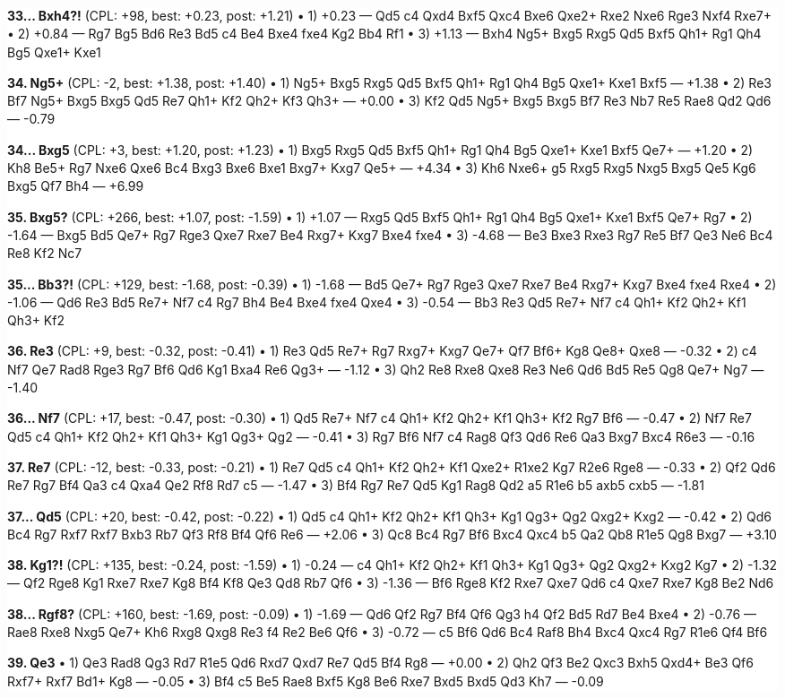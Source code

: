 **33... Bxh4?!** (CPL: +98, best: +0.23, post: +1.21)
  • 1) +0.23 — Qd5 c4 Qxd4 Bxf5 Qxc4 Bxe6 Qxe2+ Rxe2 Nxe6 Rge3 Nxf4 Rxe7+
  • 2) +0.84 — Rg7 Bg5 Bd6 Re3 Bd5 c4 Be4 Bxe4 fxe4 Kg2 Bb4 Rf1
  • 3) +1.13 — Bxh4 Ng5+ Bxg5 Rxg5 Qd5 Bxf5 Qh1+ Rg1 Qh4 Bg5 Qxe1+ Kxe1

**34. Ng5+** (CPL: -2, best: +1.38, post: +1.40)
  • 1) Ng5+ Bxg5 Rxg5 Qd5 Bxf5 Qh1+ Rg1 Qh4 Bg5 Qxe1+ Kxe1 Bxf5 — +1.38
  • 2) Re3 Bf7 Ng5+ Bxg5 Bxg5 Qd5 Re7 Qh1+ Kf2 Qh2+ Kf3 Qh3+ — +0.00
  • 3) Kf2 Qd5 Ng5+ Bxg5 Bxg5 Bf7 Re3 Nb7 Re5 Rae8 Qd2 Qd6 — -0.79

**34... Bxg5** (CPL: +3, best: +1.20, post: +1.23)
  • 1) Bxg5 Rxg5 Qd5 Bxf5 Qh1+ Rg1 Qh4 Bg5 Qxe1+ Kxe1 Bxf5 Qe7+ — +1.20
  • 2) Kh8 Be5+ Rg7 Nxe6 Qxe6 Bc4 Bxg3 Bxe6 Bxe1 Bxg7+ Kxg7 Qe5+ — +4.34
  • 3) Kh6 Nxe6+ g5 Rxg5 Rxg5 Nxg5 Bxg5 Qe5 Kg6 Bxg5 Qf7 Bh4 — +6.99

**35. Bxg5?** (CPL: +266, best: +1.07, post: -1.59)
  • 1) +1.07 — Rxg5 Qd5 Bxf5 Qh1+ Rg1 Qh4 Bg5 Qxe1+ Kxe1 Bxf5 Qe7+ Rg7
  • 2) -1.64 — Bxg5 Bd5 Qe7+ Rg7 Rge3 Qxe7 Rxe7 Be4 Rxg7+ Kxg7 Bxe4 fxe4
  • 3) -4.68 — Be3 Bxe3 Rxe3 Rg7 Re5 Bf7 Qe3 Ne6 Bc4 Re8 Kf2 Nc7

**35... Bb3?!** (CPL: +129, best: -1.68, post: -0.39)
  • 1) -1.68 — Bd5 Qe7+ Rg7 Rge3 Qxe7 Rxe7 Be4 Rxg7+ Kxg7 Bxe4 fxe4 Rxe4
  • 2) -1.06 — Qd6 Re3 Bd5 Re7+ Nf7 c4 Rg7 Bh4 Be4 Bxe4 fxe4 Qxe4
  • 3) -0.54 — Bb3 Re3 Qd5 Re7+ Nf7 c4 Qh1+ Kf2 Qh2+ Kf1 Qh3+ Kf2

**36. Re3** (CPL: +9, best: -0.32, post: -0.41)
  • 1) Re3 Qd5 Re7+ Rg7 Rxg7+ Kxg7 Qe7+ Qf7 Bf6+ Kg8 Qe8+ Qxe8 — -0.32
  • 2) c4 Nf7 Qe7 Rad8 Rge3 Rg7 Bf6 Qd6 Kg1 Bxa4 Re6 Qg3+ — -1.12
  • 3) Qh2 Re8 Rxe8 Qxe8 Re3 Ne6 Qd6 Bd5 Re5 Qg8 Qe7+ Ng7 — -1.40

**36... Nf7** (CPL: +17, best: -0.47, post: -0.30)
  • 1) Qd5 Re7+ Nf7 c4 Qh1+ Kf2 Qh2+ Kf1 Qh3+ Kf2 Rg7 Bf6 — -0.47
  • 2) Nf7 Re7 Qd5 c4 Qh1+ Kf2 Qh2+ Kf1 Qh3+ Kg1 Qg3+ Qg2 — -0.41
  • 3) Rg7 Bf6 Nf7 c4 Rag8 Qf3 Qd6 Re6 Qa3 Bxg7 Bxc4 R6e3 — -0.16

**37. Re7** (CPL: -12, best: -0.33, post: -0.21)
  • 1) Re7 Qd5 c4 Qh1+ Kf2 Qh2+ Kf1 Qxe2+ R1xe2 Kg7 R2e6 Rge8 — -0.33
  • 2) Qf2 Qd6 Re7 Rg7 Bf4 Qa3 c4 Qxa4 Qe2 Rf8 Rd7 c5 — -1.47
  • 3) Bf4 Rg7 Re7 Qd5 Kg1 Rag8 Qd2 a5 R1e6 b5 axb5 cxb5 — -1.81

**37... Qd5** (CPL: +20, best: -0.42, post: -0.22)
  • 1) Qd5 c4 Qh1+ Kf2 Qh2+ Kf1 Qh3+ Kg1 Qg3+ Qg2 Qxg2+ Kxg2 — -0.42
  • 2) Qd6 Bc4 Rg7 Rxf7 Rxf7 Bxb3 Rb7 Qf3 Rf8 Bf4 Qf6 Re6 — +2.06
  • 3) Qc8 Bc4 Rg7 Bf6 Bxc4 Qxc4 b5 Qa2 Qb8 R1e5 Qg8 Bxg7 — +3.10

**38. Kg1?!** (CPL: +135, best: -0.24, post: -1.59)
  • 1) -0.24 — c4 Qh1+ Kf2 Qh2+ Kf1 Qh3+ Kg1 Qg3+ Qg2 Qxg2+ Kxg2 Kg7
  • 2) -1.32 — Qf2 Rge8 Kg1 Rxe7 Rxe7 Kg8 Bf4 Kf8 Qe3 Qd8 Rb7 Qf6
  • 3) -1.36 — Bf6 Rge8 Kf2 Rxe7 Qxe7 Qd6 c4 Qxe7 Rxe7 Kg8 Be2 Nd6

**38... Rgf8?** (CPL: +160, best: -1.69, post: -0.09)
  • 1) -1.69 — Qd6 Qf2 Rg7 Bf4 Qf6 Qg3 h4 Qf2 Bd5 Rd7 Be4 Bxe4
  • 2) -0.76 — Rae8 Rxe8 Nxg5 Qe7+ Kh6 Rxg8 Qxg8 Re3 f4 Re2 Be6 Qf6
  • 3) -0.72 — c5 Bf6 Qd6 Bc4 Raf8 Bh4 Bxc4 Qxc4 Rg7 R1e6 Qf4 Bf6

**39. Qe3**
  • 1) Qe3 Rad8 Qg3 Rd7 R1e5 Qd6 Rxd7 Qxd7 Re7 Qd5 Bf4 Rg8 — +0.00
  • 2) Qh2 Qf3 Be2 Qxc3 Bxh5 Qxd4+ Be3 Qf6 Rxf7+ Rxf7 Bd1+ Kg8 — -0.05
  • 3) Bf4 c5 Be5 Rae8 Bxf5 Kg8 Be6 Rxe7 Bxd5 Bxd5 Qd3 Kh7 — -0.09
